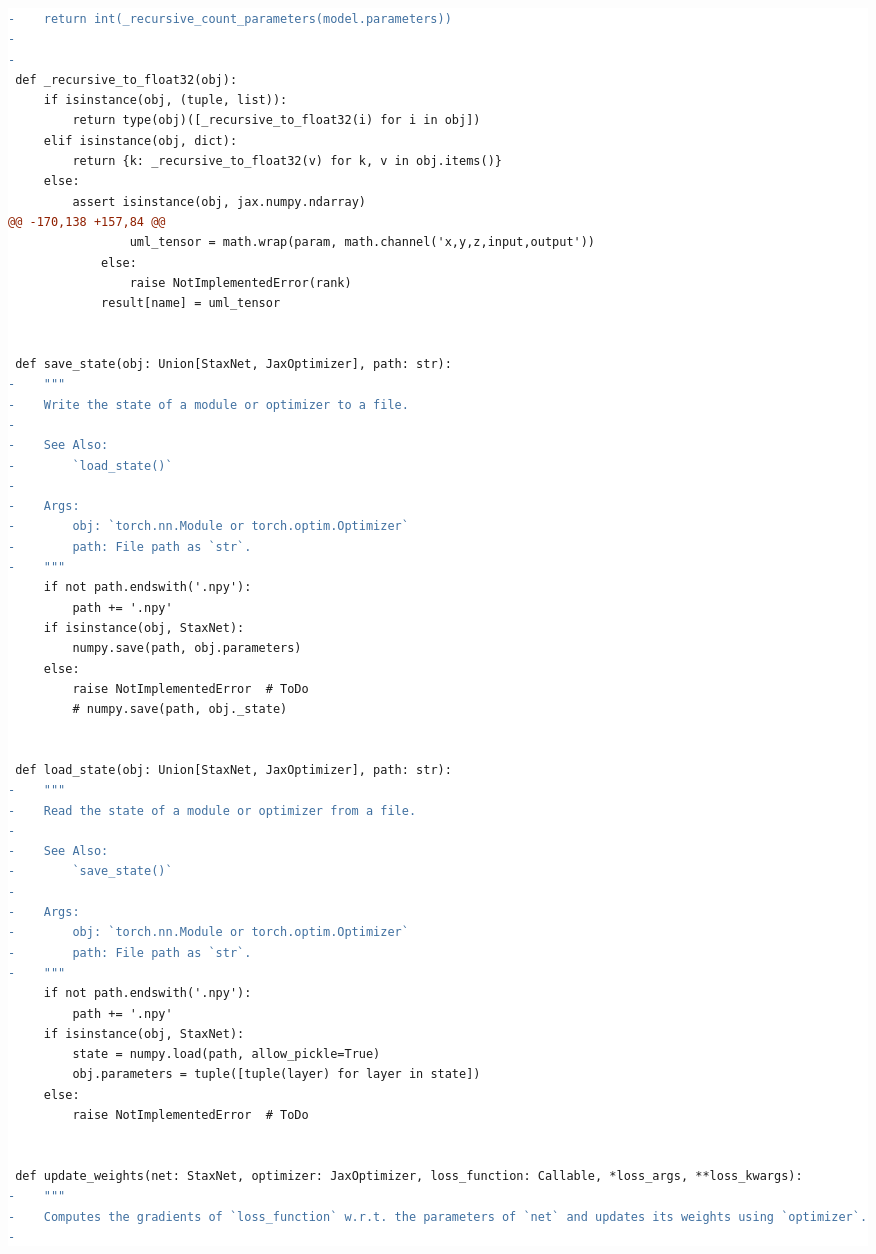 ```diff
-    return int(_recursive_count_parameters(model.parameters))
-
-
 def _recursive_to_float32(obj):
     if isinstance(obj, (tuple, list)):
         return type(obj)([_recursive_to_float32(i) for i in obj])
     elif isinstance(obj, dict):
         return {k: _recursive_to_float32(v) for k, v in obj.items()}
     else:
         assert isinstance(obj, jax.numpy.ndarray)
@@ -170,138 +157,84 @@
                 uml_tensor = math.wrap(param, math.channel('x,y,z,input,output'))
             else:
                 raise NotImplementedError(rank)
             result[name] = uml_tensor
 
 
 def save_state(obj: Union[StaxNet, JaxOptimizer], path: str):
-    """
-    Write the state of a module or optimizer to a file.
-
-    See Also:
-        `load_state()`
-
-    Args:
-        obj: `torch.nn.Module or torch.optim.Optimizer`
-        path: File path as `str`.
-    """
     if not path.endswith('.npy'):
         path += '.npy'
     if isinstance(obj, StaxNet):
         numpy.save(path, obj.parameters)
     else:
         raise NotImplementedError  # ToDo
         # numpy.save(path, obj._state)
 
 
 def load_state(obj: Union[StaxNet, JaxOptimizer], path: str):
-    """
-    Read the state of a module or optimizer from a file.
-
-    See Also:
-        `save_state()`
-
-    Args:
-        obj: `torch.nn.Module or torch.optim.Optimizer`
-        path: File path as `str`.
-    """
     if not path.endswith('.npy'):
         path += '.npy'
     if isinstance(obj, StaxNet):
         state = numpy.load(path, allow_pickle=True)
         obj.parameters = tuple([tuple(layer) for layer in state])
     else:
         raise NotImplementedError  # ToDo
 
 
 def update_weights(net: StaxNet, optimizer: JaxOptimizer, loss_function: Callable, *loss_args, **loss_kwargs):
-    """
-    Computes the gradients of `loss_function` w.r.t. the parameters of `net` and updates its weights using `optimizer`.
-
```